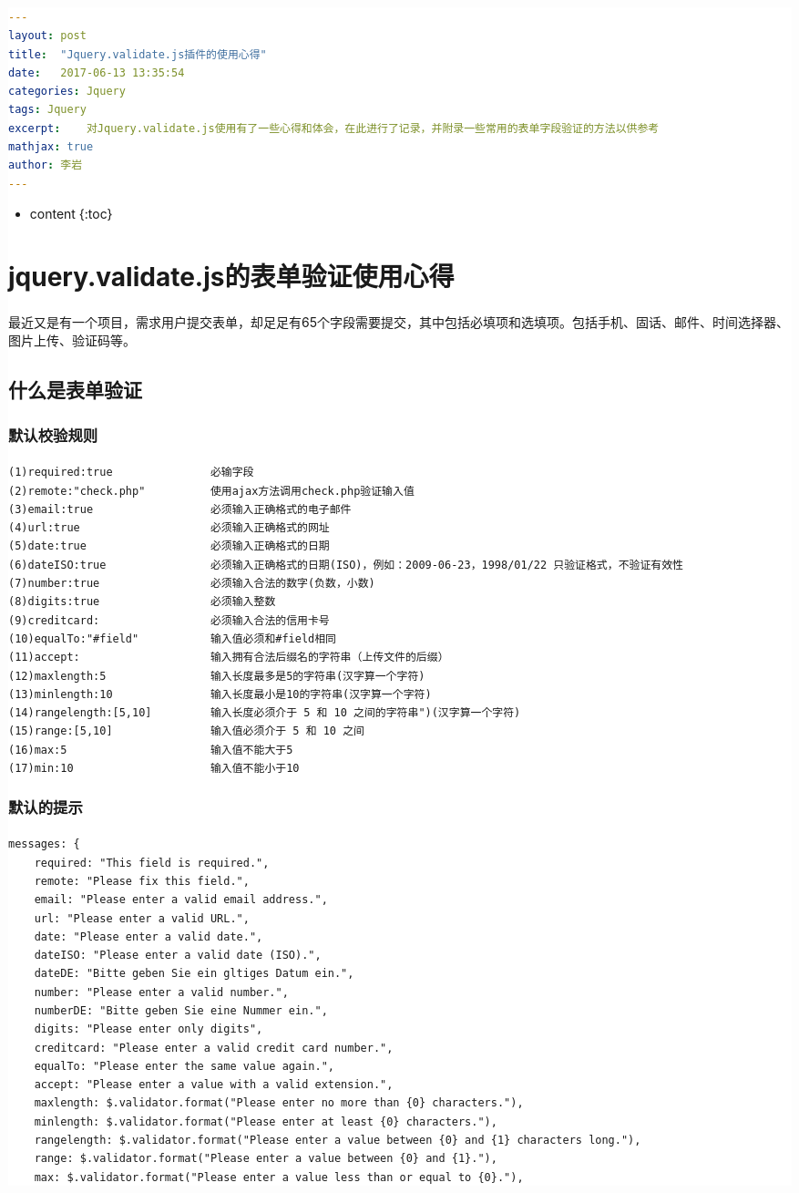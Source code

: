 ```yaml
---
layout: post
title:  "Jquery.validate.js插件的使用心得"
date:   2017-06-13 13:35:54
categories: Jquery
tags: Jquery
excerpt:	对Jquery.validate.js使用有了一些心得和体会，在此进行了记录，并附录一些常用的表单字段验证的方法以供参考
mathjax: true
author:	李岩
---
```


* content
{:toc}

#	jquery.validate.js的表单验证使用心得

最近又是有一个项目，需求用户提交表单，却足足有65个字段需要提交，其中包括必填项和选填项。包括手机、固话、邮件、时间选择器、图片上传、验证码等。

##		什么是表单验证

###		默认校验规则

	(1)required:true               必输字段
	(2)remote:"check.php"          使用ajax方法调用check.php验证输入值
	(3)email:true                  必须输入正确格式的电子邮件
	(4)url:true                    必须输入正确格式的网址
	(5)date:true                   必须输入正确格式的日期
	(6)dateISO:true                必须输入正确格式的日期(ISO)，例如：2009-06-23，1998/01/22 只验证格式，不验证有效性
	(7)number:true                 必须输入合法的数字(负数，小数)
	(8)digits:true                 必须输入整数
	(9)creditcard:                 必须输入合法的信用卡号
	(10)equalTo:"#field"           输入值必须和#field相同
	(11)accept:                    输入拥有合法后缀名的字符串（上传文件的后缀）
	(12)maxlength:5                输入长度最多是5的字符串(汉字算一个字符)
	(13)minlength:10               输入长度最小是10的字符串(汉字算一个字符)
	(14)rangelength:[5,10]         输入长度必须介于 5 和 10 之间的字符串")(汉字算一个字符)
	(15)range:[5,10]               输入值必须介于 5 和 10 之间
	(16)max:5                      输入值不能大于5
	(17)min:10                     输入值不能小于10

###		默认的提示

	messages: {  
	    required: "This field is required.",  
	    remote: "Please fix this field.",  
	    email: "Please enter a valid email address.",  
	    url: "Please enter a valid URL.",  
	    date: "Please enter a valid date.",  
	    dateISO: "Please enter a valid date (ISO).",  
	    dateDE: "Bitte geben Sie ein gltiges Datum ein.",  
	    number: "Please enter a valid number.",  
	    numberDE: "Bitte geben Sie eine Nummer ein.",  
	    digits: "Please enter only digits",  
	    creditcard: "Please enter a valid credit card number.",  
	    equalTo: "Please enter the same value again.",  
	    accept: "Please enter a value with a valid extension.",  
	    maxlength: $.validator.format("Please enter no more than {0} characters."),  
	    minlength: $.validator.format("Please enter at least {0} characters."),  
	    rangelength: $.validator.format("Please enter a value between {0} and {1} characters long."),  
	    range: $.validator.format("Please enter a value between {0} and {1}."),  
	    max: $.validator.format("Please enter a value less than or equal to {0}."),  